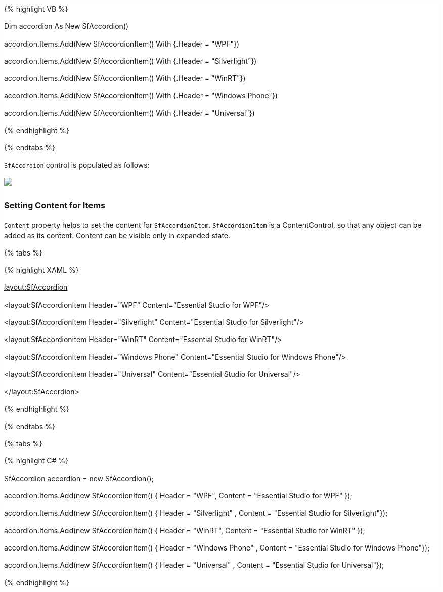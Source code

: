 {% highlight VB %}

Dim accordion As New SfAccordion()

accordion.Items.Add(New SfAccordionItem() With {.Header = "WPF"})

accordion.Items.Add(New SfAccordionItem() With {.Header = "Silverlight"})

accordion.Items.Add(New SfAccordionItem() With {.Header = "WinRT"})

accordion.Items.Add(New SfAccordionItem() With {.Header = "Windows Phone"})

accordion.Items.Add(New SfAccordionItem() With {.Header = "Universal"})

{% endhighlight %}

{% endtabs %}

`SfAccordion` control is populated as follows:

![](../../images/Populating-Items-img2.jpeg)

### Setting Content for Items

`Content` property helps to set the content for `SfAccordionItem`. `SfAccordionItem` is a ContentControl, so that any object can be added as its content. Content can be visible only in expanded state.

{% tabs %}

{% highlight XAML %}

<layout:SfAccordion>

<layout:SfAccordionItem Header="WPF" Content="Essential Studio for WPF"/>

<layout:SfAccordionItem Header="Silverlight" Content="Essential Studio for Silverlight"/>

<layout:SfAccordionItem Header="WinRT" Content="Essential Studio for WinRT"/>

<layout:SfAccordionItem Header="Windows Phone" Content="Essential Studio for Windows Phone"/>

<layout:SfAccordionItem Header="Universal" Content="Essential Studio for Universal"/>

</layout:SfAccordion>

{% endhighlight %}

{% endtabs %}


{% tabs %}


{% highlight C# %}

SfAccordion accordion = new SfAccordion();

accordion.Items.Add(new SfAccordionItem() { Header = "WPF", Content = "Essential Studio for WPF" });

accordion.Items.Add(new SfAccordionItem() { Header = "Silverlight" , Content = "Essential Studio for Silverlight"});

accordion.Items.Add(new SfAccordionItem() { Header = "WinRT", Content = "Essential Studio for WinRT" });

accordion.Items.Add(new SfAccordionItem() { Header = "Windows Phone" , Content = "Essential Studio for Windows Phone"});

accordion.Items.Add(new SfAccordionItem() { Header = "Universal" , Content = "Essential Studio for Universal"});

{% endhighlight %}
